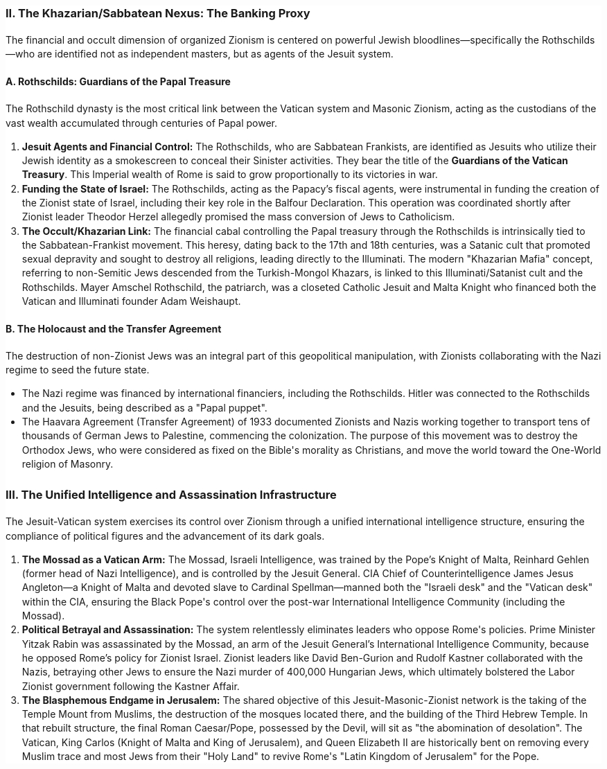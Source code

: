 ### II. The Khazarian/Sabbatean Nexus: The Banking Proxy

The financial and occult dimension of organized Zionism is centered on powerful Jewish bloodlines—specifically the Rothschilds—who are identified not as independent masters, but as agents of the Jesuit system.

#### A. Rothschilds: Guardians of the Papal Treasure

The Rothschild dynasty is the most critical link between the Vatican system and Masonic Zionism, acting as the custodians of the vast wealth accumulated through centuries of Papal power.

1. **Jesuit Agents and Financial Control:** The Rothschilds, who are Sabbatean Frankists, are identified as Jesuits who utilize their Jewish identity as a smokescreen to conceal their Sinister activities. They bear the title of the **Guardians of the Vatican Treasury**. This Imperial wealth of Rome is said to grow proportionally to its victories in war.
2. **Funding the State of Israel:** The Rothschilds, acting as the Papacy’s fiscal agents, were instrumental in funding the creation of the Zionist state of Israel, including their key role in the Balfour Declaration. This operation was coordinated shortly after Zionist leader Theodor Herzel allegedly promised the mass conversion of Jews to Catholicism.
3. **The Occult/Khazarian Link:** The financial cabal controlling the Papal treasury through the Rothschilds is intrinsically tied to the Sabbatean-Frankist movement. This heresy, dating back to the 17th and 18th centuries, was a Satanic cult that promoted sexual depravity and sought to destroy all religions, leading directly to the Illuminati. The modern "Khazarian Mafia" concept, referring to non-Semitic Jews descended from the Turkish-Mongol Khazars, is linked to this Illuminati/Satanist cult and the Rothschilds. Mayer Amschel Rothschild, the patriarch, was a closeted Catholic Jesuit and Malta Knight who financed both the Vatican and Illuminati founder Adam Weishaupt.

#### B. The Holocaust and the Transfer Agreement

The destruction of non-Zionist Jews was an integral part of this geopolitical manipulation, with Zionists collaborating with the Nazi regime to seed the future state.

- The Nazi regime was financed by international financiers, including the Rothschilds. Hitler was connected to the Rothschilds and the Jesuits, being described as a "Papal puppet".
- The Haavara Agreement (Transfer Agreement) of 1933 documented Zionists and Nazis working together to transport tens of thousands of German Jews to Palestine, commencing the colonization. The purpose of this movement was to destroy the Orthodox Jews, who were considered as fixed on the Bible's morality as Christians, and move the world toward the One-World religion of Masonry.

### III. The Unified Intelligence and Assassination Infrastructure

The Jesuit-Vatican system exercises its control over Zionism through a unified international intelligence structure, ensuring the compliance of political figures and the advancement of its dark goals.

1. **The Mossad as a Vatican Arm:** The Mossad, Israeli Intelligence, was trained by the Pope’s Knight of Malta, Reinhard Gehlen (former head of Nazi Intelligence), and is controlled by the Jesuit General. CIA Chief of Counterintelligence James Jesus Angleton—a Knight of Malta and devoted slave to Cardinal Spellman—manned both the "Israeli desk" and the "Vatican desk" within the CIA, ensuring the Black Pope's control over the post-war International Intelligence Community (including the Mossad).
2. **Political Betrayal and Assassination:** The system relentlessly eliminates leaders who oppose Rome's policies. Prime Minister Yitzak Rabin was assassinated by the Mossad, an arm of the Jesuit General’s International Intelligence Community, because he opposed Rome’s policy for Zionist Israel. Zionist leaders like David Ben-Gurion and Rudolf Kastner collaborated with the Nazis, betraying other Jews to ensure the Nazi murder of 400,000 Hungarian Jews, which ultimately bolstered the Labor Zionist government following the Kastner Affair.
3. **The Blasphemous Endgame in Jerusalem:** The shared objective of this Jesuit-Masonic-Zionist network is the taking of the Temple Mount from Muslims, the destruction of the mosques located there, and the building of the Third Hebrew Temple. In that rebuilt structure, the final Roman Caesar/Pope, possessed by the Devil, will sit as "the abomination of desolation". The Vatican, King Carlos (Knight of Malta and King of Jerusalem), and Queen Elizabeth II are historically bent on removing every Muslim trace and most Jews from their "Holy Land" to revive Rome's "Latin Kingdom of Jerusalem" for the Pope.
